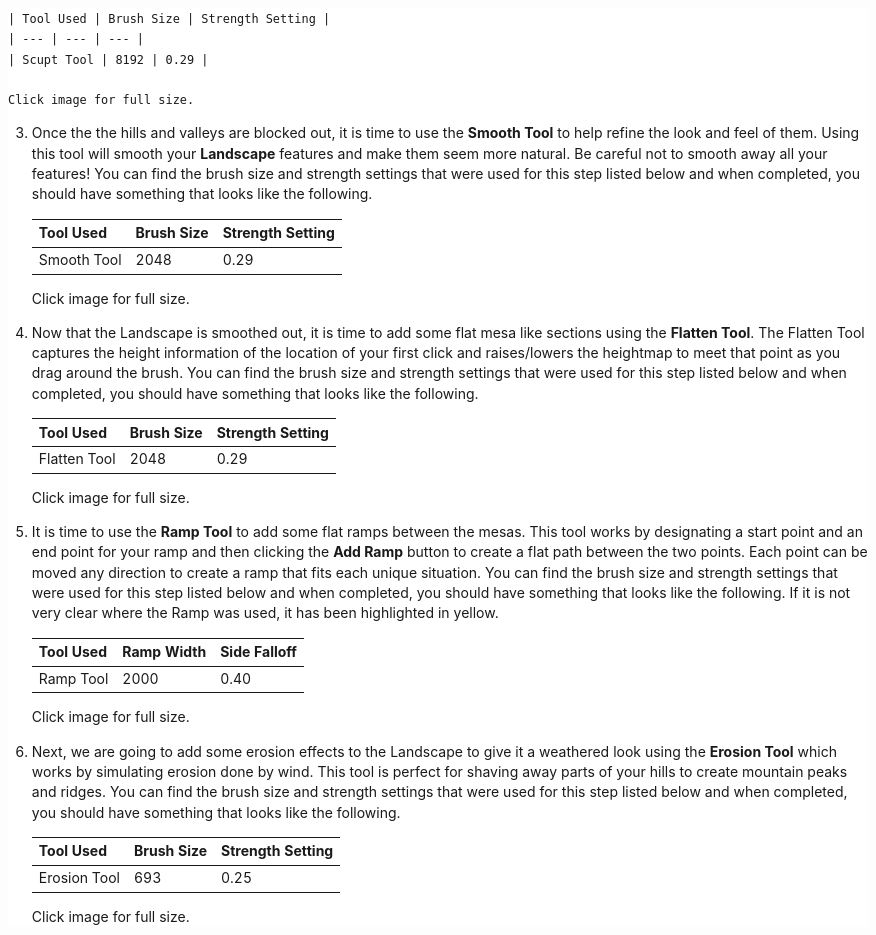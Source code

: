     | Tool Used | Brush Size | Strength Setting |
    | --- | --- | --- |
    | Scupt Tool | 8192 | 0.29 |
    
    Click image for full size.
    
3.  Once the the hills and valleys are blocked out, it is time to use the **Smooth Tool** to help refine the look and feel of them. Using this tool will smooth your **Landscape** features and make them seem more natural. Be careful not to smooth away all your features! You can find the brush size and strength settings that were used for this step listed below and when completed, you should have something that looks like the following.
    
    | Tool Used | Brush Size | Strength Setting |
    | --- | --- | --- |
    | Smooth Tool | 2048 | 0.29 |
    
    Click image for full size.
    
4.  Now that the Landscape is smoothed out, it is time to add some flat mesa like sections using the **Flatten Tool**. The Flatten Tool captures the height information of the location of your first click and raises/lowers the heightmap to meet that point as you drag around the brush. You can find the brush size and strength settings that were used for this step listed below and when completed, you should have something that looks like the following.
    
    | Tool Used | Brush Size | Strength Setting |
    | --- | --- | --- |
    | Flatten Tool | 2048 | 0.29 |
    
    Click image for full size.
    
5.  It is time to use the **Ramp Tool** to add some flat ramps between the mesas. This tool works by designating a start point and an end point for your ramp and then clicking the **Add Ramp** button to create a flat path between the two points. Each point can be moved any direction to create a ramp that fits each unique situation. You can find the brush size and strength settings that were used for this step listed below and when completed, you should have something that looks like the following. If it is not very clear where the Ramp was used, it has been highlighted in yellow.
    
    | Tool Used | Ramp Width | Side Falloff |
    | --- | --- | --- |
    | Ramp Tool | 2000 | 0.40 |
    
    Click image for full size.
    
6.  Next, we are going to add some erosion effects to the Landscape to give it a weathered look using the **Erosion Tool** which works by simulating erosion done by wind. This tool is perfect for shaving away parts of your hills to create mountain peaks and ridges. You can find the brush size and strength settings that were used for this step listed below and when completed, you should have something that looks like the following.
    
    | Tool Used | Brush Size | Strength Setting |
    | --- | --- | --- |
    | Erosion Tool | 693 | 0.25 |
    
    Click image for full size.
    